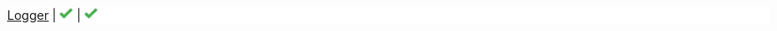 [Logger](/docs/logger.md) | <img src="../assets/valid.svg" width="15" alt="yes"/> | <img src="../assets/valid.svg" width="15" alt="yes"/>